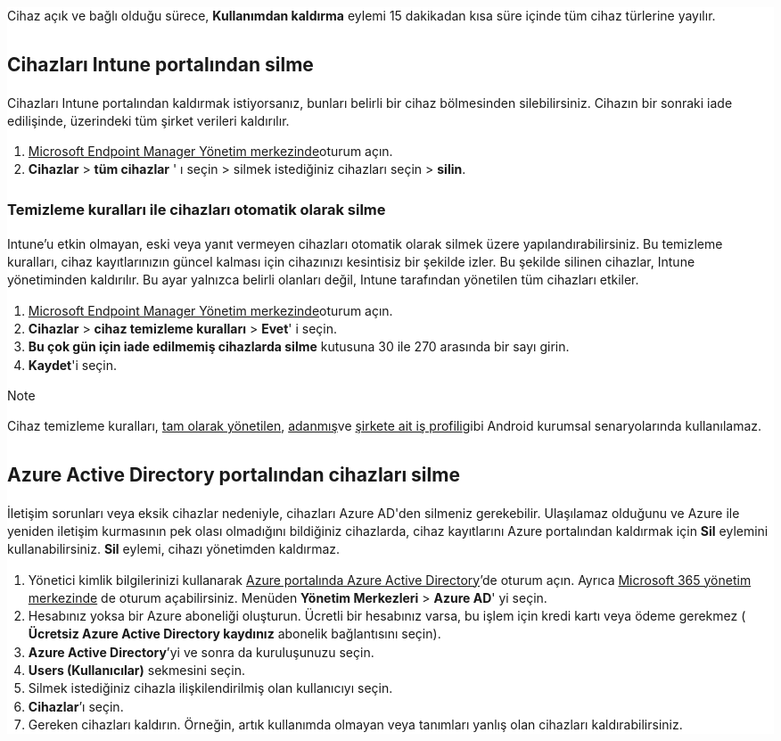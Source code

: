 Cihaz açık ve bağlı olduğu sürece, **Kullanımdan kaldırma** eylemi 15 dakikadan kısa süre içinde tüm cihaz türlerine yayılır.

## <a name="delete-devices-from-the-intune-portal"></a>Cihazları Intune portalından silme

Cihazları Intune portalından kaldırmak istiyorsanız, bunları belirli bir cihaz bölmesinden silebilirsiniz. Cihazın bir sonraki iade edilişinde, üzerindeki tüm şirket verileri kaldırılır.

1. [Microsoft Endpoint Manager Yönetim merkezinde](https://go.microsoft.com/fwlink/?linkid=2109431)oturum açın.
2. **Cihazlar**  >  **tüm cihazlar** ' ı seçin > silmek istediğiniz cihazları seçin > **silin**.

### <a name="automatically-delete-devices-with-cleanup-rules"></a>Temizleme kuralları ile cihazları otomatik olarak silme
Intune’u etkin olmayan, eski veya yanıt vermeyen cihazları otomatik olarak silmek üzere yapılandırabilirsiniz. Bu temizleme kuralları, cihaz kayıtlarınızın güncel kalması için cihazınızı kesintisiz bir şekilde izler. Bu şekilde silinen cihazlar, Intune yönetiminden kaldırılır. Bu ayar yalnızca belirli olanları değil, Intune tarafından yönetilen tüm cihazları etkiler.
1. [Microsoft Endpoint Manager Yönetim merkezinde](https://go.microsoft.com/fwlink/?linkid=2109431)oturum açın.
2. **Cihazlar**  >  **cihaz temizleme kuralları**  >  **Evet**' i seçin.
3. **Bu çok gün için iade edilmemiş cihazlarda silme** kutusuna 30 ile 270 arasında bir sayı girin.
4. **Kaydet**'i seçin.

> [!NOTE]
> Cihaz temizleme kuralları, [tam olarak yönetilen](../enrollment/android-fully-managed-enroll.md), [adanmış](../enrollment/android-kiosk-enroll.md)ve [şirkete ait iş profili](../enrollment/android-corporate-owned-work-profile-enroll.md)gibi Android kurumsal senaryolarında kullanılamaz. 

## <a name="delete-devices-from-the-azure-active-directory-portal"></a>Azure Active Directory portalından cihazları silme

İletişim sorunları veya eksik cihazlar nedeniyle, cihazları Azure AD'den silmeniz gerekebilir. Ulaşılamaz olduğunu ve Azure ile yeniden iletişim kurmasının pek olası olmadığını bildiğiniz cihazlarda, cihaz kayıtlarını Azure portalından kaldırmak için **Sil** eylemini kullanabilirsiniz. **Sil** eylemi, cihazı yönetimden kaldırmaz.

1. Yönetici kimlik bilgilerinizi kullanarak [Azure portalında Azure Active Directory](https://azure.microsoft.com/services/active-directory/)’de oturum açın. Ayrıca [Microsoft 365 yönetim merkezinde](https://admin.microsoft.com) de oturum açabilirsiniz. Menüden **Yönetim Merkezleri**  >  **Azure AD**' yi seçin.
2. Hesabınız yoksa bir Azure aboneliği oluşturun. Ücretli bir hesabınız varsa, bu işlem için kredi kartı veya ödeme gerekmez ( **Ücretsiz Azure Active Directory kaydınız** abonelik bağlantısını seçin).
3. **Azure Active Directory**’yi ve sonra da kuruluşunuzu seçin.
4. **Users (Kullanıcılar)** sekmesini seçin.
5. Silmek istediğiniz cihazla ilişkilendirilmiş olan kullanıcıyı seçin.
6. **Cihazlar**’ı seçin.
7. Gereken cihazları kaldırın. Örneğin, artık kullanımda olmayan veya tanımları yanlış olan cihazları kaldırabilirsiniz.
